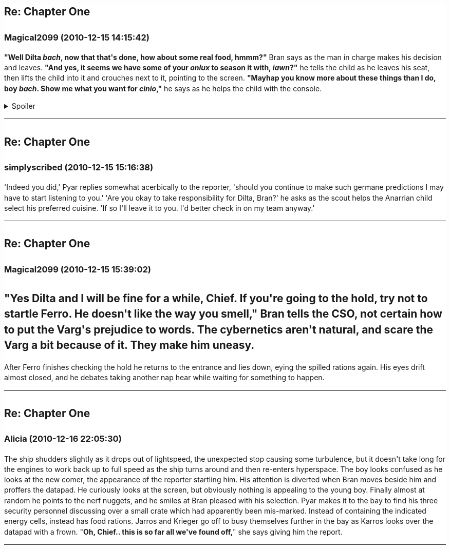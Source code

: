 
## Re: Chapter One

### **Magical2099** (2010-12-15 14:15:42)

**"Well Dilta *bach*, now that that's done, how about some real food, hmmm?"** Bran says as the man in charge makes his decision and leaves. **"And yes, it seems we have some of your *onlux* to season it with, *iawn*?"** he tells the child as he leaves his seat, then lifts the child into it and crouches next to it, pointing to the screen.
**"Mayhap you know more about these things than I do, boy *bach*. Show me what you want for *cinio*,"** he says as he helps the child with the console.
<details><summary>Spoiler</summary></details>

---

## Re: Chapter One

### **simplyscribed** (2010-12-15 15:16:38)

'Indeed you did,' Pyar replies somewhat acerbically to the reporter, 'should you continue to make such germane predictions I may have to start listening to you.'
'Are you okay to take responsibility for Dilta, Bran?' he asks as the scout helps the Anarrian child select his preferred cuisine.
'If so I'll leave it to you. I'd better check in on my team anyway.'

---

## Re: Chapter One

### **Magical2099** (2010-12-15 15:39:02)

**"Yes Dilta and I will be fine for a while, Chief. If you're going to the hold, try not to startle Ferro. He doesn't like the way you smell,"** Bran tells the CSO, not certain how to put the Varg's prejudice to words. The cybernetics aren't natural, and scare the Varg a bit because of it. They make him uneasy.
------------------
After Ferro finishes checking the hold he returns to the entrance and lies down, eying the spilled rations again. His eyes drift almost closed, and he debates taking another nap hear while waiting for something to happen.

---

## Re: Chapter One

### **Alicia** (2010-12-16 22:05:30)

The ship shudders slightly as it drops out of lightspeed, the unexpected stop causing some turbulence, but it doesn't take long for the engines to work back up to full speed as the ship turns around and then re-enters hyperspace.
The boy looks confused as he looks at the new comer, the appearance of the reporter startling him. His attention is diverted when Bran moves beside him and proffers the datapad. He curiously looks at the screen, but obviously nothing is appealing to the young boy. Finally almost at random he points to the nerf nuggets, and he smiles at Bran pleased with his selection.
Pyar makes it to the bay to find his three security personnel discussing over a small crate which had apparently been mis-marked. Instead of containing the indicated energy cells, instead has food rations. Jarros and Krieger go off to busy themselves further in the bay as Karros looks over the datapad with a frown. "**Oh, Chief.. this is so far all we've found off,**" she says giving him the report.

---